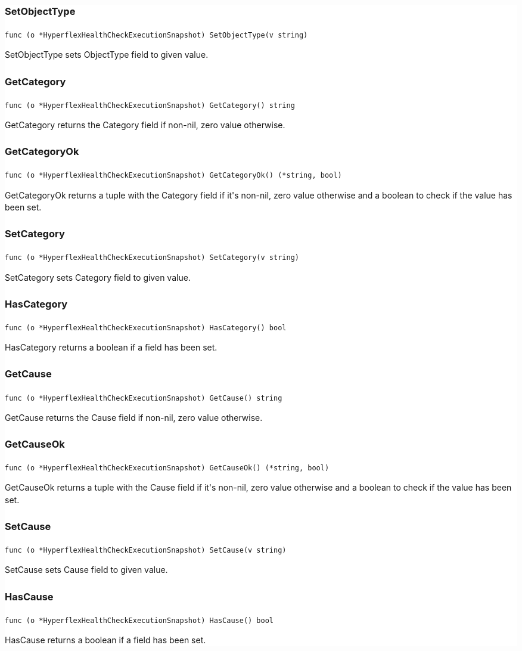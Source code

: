 ### SetObjectType

`func (o *HyperflexHealthCheckExecutionSnapshot) SetObjectType(v string)`

SetObjectType sets ObjectType field to given value.


### GetCategory

`func (o *HyperflexHealthCheckExecutionSnapshot) GetCategory() string`

GetCategory returns the Category field if non-nil, zero value otherwise.

### GetCategoryOk

`func (o *HyperflexHealthCheckExecutionSnapshot) GetCategoryOk() (*string, bool)`

GetCategoryOk returns a tuple with the Category field if it's non-nil, zero value otherwise
and a boolean to check if the value has been set.

### SetCategory

`func (o *HyperflexHealthCheckExecutionSnapshot) SetCategory(v string)`

SetCategory sets Category field to given value.

### HasCategory

`func (o *HyperflexHealthCheckExecutionSnapshot) HasCategory() bool`

HasCategory returns a boolean if a field has been set.

### GetCause

`func (o *HyperflexHealthCheckExecutionSnapshot) GetCause() string`

GetCause returns the Cause field if non-nil, zero value otherwise.

### GetCauseOk

`func (o *HyperflexHealthCheckExecutionSnapshot) GetCauseOk() (*string, bool)`

GetCauseOk returns a tuple with the Cause field if it's non-nil, zero value otherwise
and a boolean to check if the value has been set.

### SetCause

`func (o *HyperflexHealthCheckExecutionSnapshot) SetCause(v string)`

SetCause sets Cause field to given value.

### HasCause

`func (o *HyperflexHealthCheckExecutionSnapshot) HasCause() bool`

HasCause returns a boolean if a field has been set.
